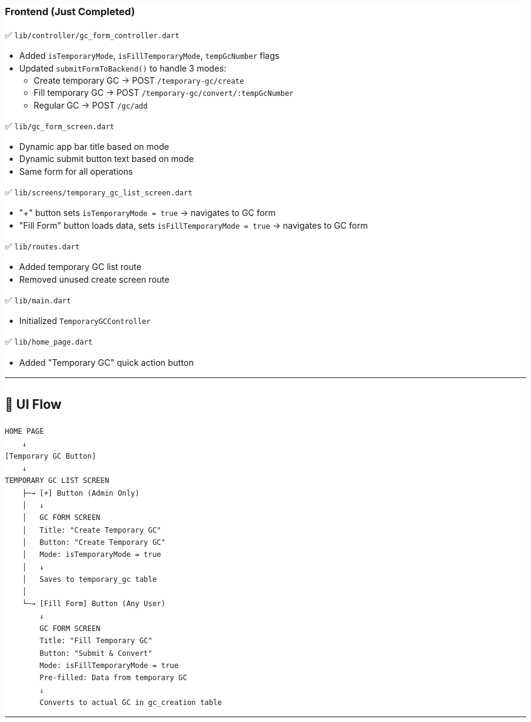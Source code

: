 ### Frontend (Just Completed)
✅ `lib/controller/gc_form_controller.dart`
   - Added `isTemporaryMode`, `isFillTemporaryMode`, `tempGcNumber` flags
   - Updated `submitFormToBackend()` to handle 3 modes:
     * Create temporary GC → POST `/temporary-gc/create`
     * Fill temporary GC → POST `/temporary-gc/convert/:tempGcNumber`
     * Regular GC → POST `/gc/add`

✅ `lib/gc_form_screen.dart`
   - Dynamic app bar title based on mode
   - Dynamic submit button text based on mode
   - Same form for all operations

✅ `lib/screens/temporary_gc_list_screen.dart`
   - "+" button sets `isTemporaryMode = true` → navigates to GC form
   - "Fill Form" button loads data, sets `isFillTemporaryMode = true` → navigates to GC form

✅ `lib/routes.dart`
   - Added temporary GC list route
   - Removed unused create screen route

✅ `lib/main.dart`
   - Initialized `TemporaryGCController`

✅ `lib/home_page.dart`
   - Added "Temporary GC" quick action button

---

## 🎨 UI Flow

```
HOME PAGE
    ↓
[Temporary GC Button]
    ↓
TEMPORARY GC LIST SCREEN
    ├─→ [+] Button (Admin Only)
    │   ↓
    │   GC FORM SCREEN
    │   Title: "Create Temporary GC"
    │   Button: "Create Temporary GC"
    │   Mode: isTemporaryMode = true
    │   ↓
    │   Saves to temporary_gc table
    │
    └─→ [Fill Form] Button (Any User)
        ↓
        GC FORM SCREEN
        Title: "Fill Temporary GC"
        Button: "Submit & Convert"
        Mode: isFillTemporaryMode = true
        Pre-filled: Data from temporary GC
        ↓
        Converts to actual GC in gc_creation table
```

---